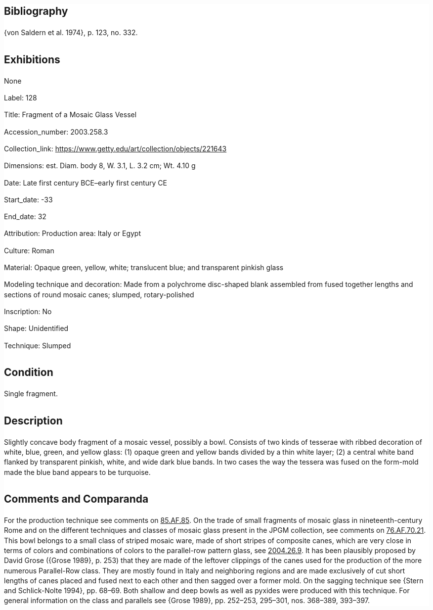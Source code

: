 ## Bibliography

{von Saldern et al. 1974}, p. 123, no. 332.

## Exhibitions

None

Label: 128

Title: Fragment of a Mosaic Glass Vessel

Accession_number: 2003.258.3

Collection_link: <https://www.getty.edu/art/collection/objects/221643>

Dimensions: est. Diam. body 8, W. 3.1, L. 3.2 cm; Wt. 4.10 g

Date: Late first century BCE–early first century CE

Start_date: -33

End_date: 32

Attribution: Production area: Italy or Egypt

Culture: Roman

Material: Opaque green, yellow, white; translucent blue; and transparent pinkish glass

Modeling technique and decoration: Made from a polychrome disc-shaped blank assembled from fused together lengths and sections of round mosaic canes; slumped, rotary-polished

Inscription: No

Shape: Unidentified

Technique: Slumped

## Condition

Single fragment.

## Description

Slightly concave body fragment of a mosaic vessel, possibly a bowl. Consists of two kinds of tesserae with ribbed decoration of white, blue, green, and yellow glass: (1) opaque green and yellow bands divided by a thin white layer; (2) a central white band flanked by transparent pinkish, white, and wide dark blue bands. In two cases the way the tessera was fused on the form-mold made the blue band appears to be turquoise.

## Comments and Comparanda

For the production technique see comments on [85.AF.85](#num). On the trade of small fragments of mosaic glass in nineteenth-century Rome and on the different techniques and classes of mosaic glass present in the JPGM collection, see comments on [76.AF.70.21](#num). This bowl belongs to a small class of striped mosaic ware, made of short stripes of composite canes, which are very close in terms of colors and combinations of colors to the parallel-row pattern glass, see [2004.26.9](#num). It has been plausibly proposed by David Grose ({Grose 1989}, p. 253) that they are made of the leftover clippings of the canes used for the production of the more numerous Parallel-Row class. They are mostly found in Italy and neighboring regions and are made exclusively of cut short lengths of canes placed and fused next to each other and then sagged over a former mold. On the sagging technique see {Stern and Schlick-Nolte 1994}, pp. 68–69. Both shallow and deep bowls as well as pyxides were produced with this technique. For general information on the class and parallels see {Grose 1989}, pp. 252–253, 295–301, nos. 368–389, 393–397.

